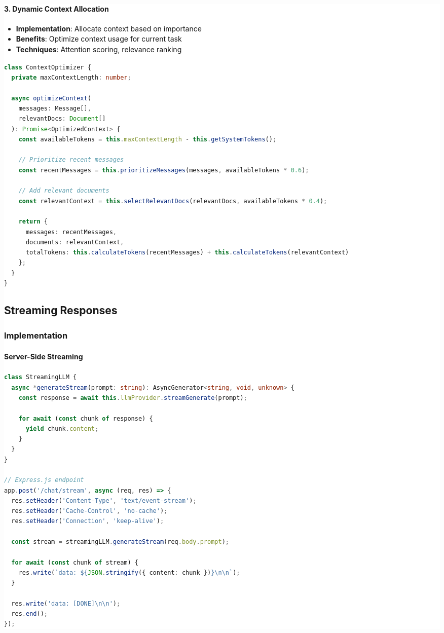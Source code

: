 #### 3. Dynamic Context Allocation
- **Implementation**: Allocate context based on importance
- **Benefits**: Optimize context usage for current task
- **Techniques**: Attention scoring, relevance ranking

```typescript
class ContextOptimizer {
  private maxContextLength: number;
  
  async optimizeContext(
    messages: Message[], 
    relevantDocs: Document[]
  ): Promise<OptimizedContext> {
    const availableTokens = this.maxContextLength - this.getSystemTokens();
    
    // Prioritize recent messages
    const recentMessages = this.prioritizeMessages(messages, availableTokens * 0.6);
    
    // Add relevant documents
    const relevantContext = this.selectRelevantDocs(relevantDocs, availableTokens * 0.4);
    
    return {
      messages: recentMessages,
      documents: relevantContext,
      totalTokens: this.calculateTokens(recentMessages) + this.calculateTokens(relevantContext)
    };
  }
}
```

## Streaming Responses

### Implementation

#### Server-Side Streaming
```typescript
class StreamingLLM {
  async *generateStream(prompt: string): AsyncGenerator<string, void, unknown> {
    const response = await this.llmProvider.streamGenerate(prompt);
    
    for await (const chunk of response) {
      yield chunk.content;
    }
  }
}

// Express.js endpoint
app.post('/chat/stream', async (req, res) => {
  res.setHeader('Content-Type', 'text/event-stream');
  res.setHeader('Cache-Control', 'no-cache');
  res.setHeader('Connection', 'keep-alive');
  
  const stream = streamingLLM.generateStream(req.body.prompt);
  
  for await (const chunk of stream) {
    res.write(`data: ${JSON.stringify({ content: chunk })}\n\n`);
  }
  
  res.write('data: [DONE]\n\n');
  res.end();
});
```
